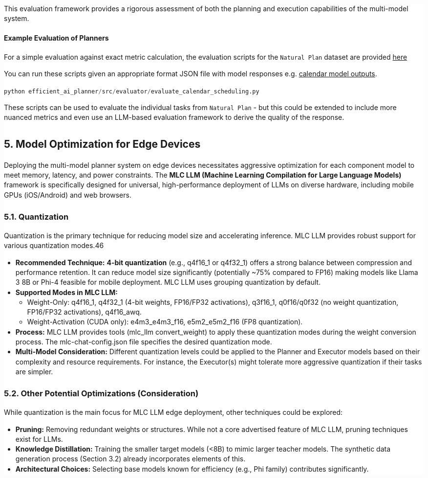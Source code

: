 This evaluation framework provides a rigorous assessment of both the planning and execution capabilities of the multi-model system.


#### Example Evaluation of Planners
For a simple evaluation against exact metric calculation, the evaluation scripts for the `Natural Plan` dataset are provided [here](./efficient_ai_planner/src/evaluator/)

You can run these scripts given an appropriate format JSON file with model responses e.g. [calendar model outputs](./efficient_ai_planner/src/data/data/output_data_eval/eval_calendar.json).

```python
python efficient_ai_planner/src/evaluator/evaluate_calendar_scheduling.py
```

These scripts can be used to evaluate the individual tasks from `Natural Plan` - but this could be extended to include more nuanced metrics and even use an LLM-based evaluation framework to derive the quality of the response.



## **5\. Model Optimization for Edge Devices**

Deploying the multi-model planner system on edge devices necessitates aggressive optimization for each component model to meet memory, latency, and power constraints. The **MLC LLM (Machine Learning Compilation for Large Language Models)** framework is specifically designed for universal, high-performance deployment of LLMs on diverse hardware, including mobile GPUs (iOS/Android) and web browsers.

### **5.1. Quantization**

Quantization is the primary technique for reducing model size and accelerating inference. MLC LLM provides robust support for various quantization modes.46

* **Recommended Technique:** **4-bit quantization** (e.g., q4f16\_1 or q4f32\_1) offers a strong balance between compression and performance retention. It can reduce model size significantly (potentially \~75% compared to FP16) making models like Llama 3 8B or Phi-4 feasible for mobile deployment. MLC LLM uses grouping quantization by default.
* **Supported Modes in MLC LLM:**  
  * Weight-Only: q4f16\_1, q4f32\_1 (4-bit weights, FP16/FP32 activations), q3f16\_1, q0f16/q0f32 (no weight quantization, FP16/FP32 activations), q4f16\_awq.  
  * Weight-Activation (CUDA only): e4m3\_e4m3\_f16, e5m2\_e5m2\_f16 (FP8 quantization).  
* **Process:** MLC LLM provides tools (mlc\_llm convert\_weight) to apply these quantization modes during the weight conversion process. The mlc-chat-config.json file specifies the desired quantization mode.  
* **Multi-Model Consideration:** Different quantization levels could be applied to the Planner and Executor models based on their complexity and resource requirements. For instance, the Executor(s) might tolerate more aggressive quantization if their tasks are simpler.

### **5.2. Other Potential Optimizations (Consideration)**

While quantization is the main focus for MLC LLM edge deployment, other techniques could be explored:

* **Pruning:** Removing redundant weights or structures. While not a core advertised feature of MLC LLM, pruning techniques exist for LLMs.  
* **Knowledge Distillation:** Training the smaller target models (\<8B) to mimic larger teacher models. The synthetic data generation process (Section 3.2) already incorporates elements of this.  
* **Architectural Choices:** Selecting base models known for efficiency (e.g., Phi family) contributes significantly.
